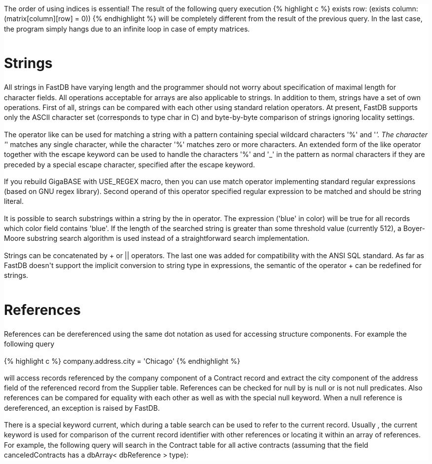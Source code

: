 The order of using indices is essential! The result of the following query execution
{% highlight c %}
exists row: (exists column: (matrix[column][row] = 0))
{% endhighlight %}
will be completely different from the result of the previous query. In the last case, the program simply hangs due to an infinite loop in case of empty matrices.

Strings
=================================

All strings in FastDB have varying length and the programmer should not worry about specification of maximal length for character fields. All operations acceptable for arrays are also applicable to strings. In addition to them, strings have a set of own operations. First of all, strings can be compared with each other using standard relation operators. At present, FastDB supports only the ASCII character set (corresponds to type char in C) and byte-by-byte comparison of strings ignoring locality settings.

The operator like can be used for matching a string with a pattern containing special wildcard characters '%' and '_'. The character '_' matches any single character, while the character '%' matches zero or more characters. An extended form of the like operator together with the escape keyword can be used to handle the characters '%' and '_' in the pattern as normal characters if they are preceded by a special escape character, specified after the escape keyword.

If you rebuild GigaBASE with USE_REGEX macro, then you can use match operator implementing standard regular expressions (based on GNU regex library). Second operand of this operator specified regular expression to be matched and should be string literal.

It is possible to search substrings within a string by the in operator. The expression ('blue' in color) will be true for all records which color field contains 'blue'. If the length of the searched string is greater than some threshold value (currently 512), a Boyer-Moore substring search algorithm is used instead of a straightforward search implementation.

Strings can be concatenated by + or || operators. The last one was added for compatibility with the ANSI SQL standard. As far as FastDB doesn't support the implicit conversion to string type in expressions, the semantic of the operator + can be redefined for strings.

References
=================================

References can be dereferenced using the same dot notation as used for accessing structure components. For example the following query

{% highlight c %}
company.address.city = 'Chicago'
{% endhighlight %}

will access records referenced by the company component of a Contract record and extract the city component of the address field of the referenced record from the Supplier table.
References can be checked for null by is null or is not null predicates. Also references can be compared for equality with each other as well as with the special null keyword. When a null reference is dereferenced, an exception is raised by FastDB.

There is a special keyword current, which during a table search can be used to refer to the current record. Usually , the current keyword is used for comparison of the current record identifier with other references or locating it within an array of references. For example, the following query will search in the Contract table for all active contracts (assuming that the field canceledContracts has a dbArray< dbReference<Contract> > type):

